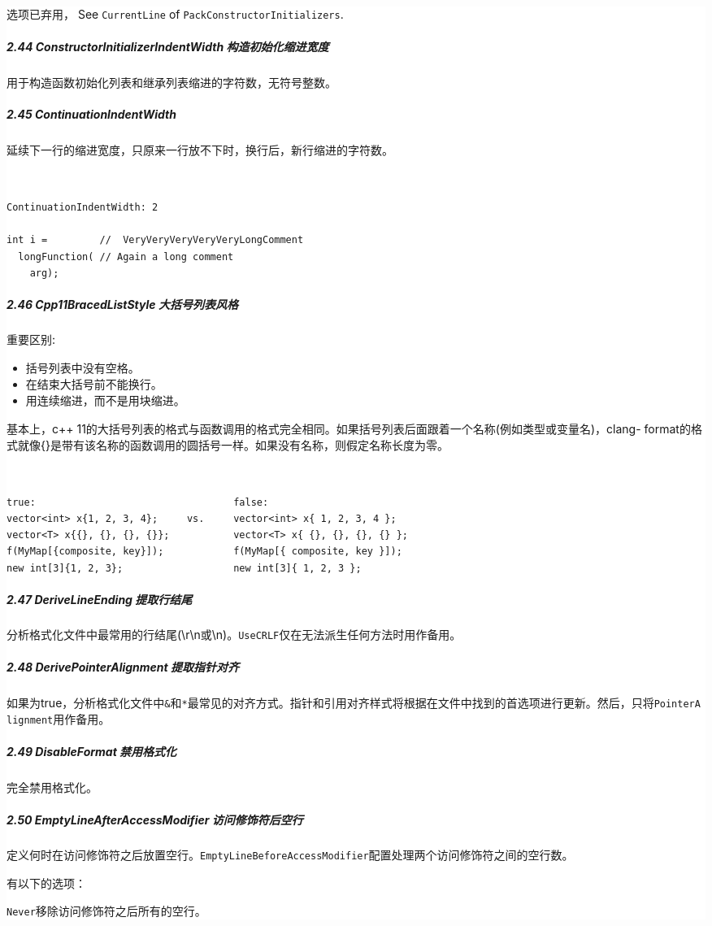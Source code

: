 选项已弃用， See `CurrentLine` of `PackConstructorInitializers`.

##### 2.44 ConstructorInitializerIndentWidth 构造初始化缩进宽度

用于构造函数初始化列表和继承列表缩进的字符数，无符号整数。

##### 2.45 ContinuationIndentWidth

延续下一行的缩进宽度，只原来一行放不下时，换行后，新行缩进的字符数。


​    

    ContinuationIndentWidth: 2
    
    int i =         //  VeryVeryVeryVeryVeryLongComment
      longFunction( // Again a long comment
        arg);


##### 2.46 Cpp11BracedListStyle 大括号列表风格

重要区别:

  * 括号列表中没有空格。
  * 在结束大括号前不能换行。
  * 用连续缩进，而不是用块缩进。

基本上，c++ 11的大括号列表的格式与函数调用的格式完全相同。如果括号列表后面跟着一个名称(例如类型或变量名)，clang-
format的格式就像{}是带有该名称的函数调用的圆括号一样。如果没有名称，则假定名称长度为零。


​    

    true:                                  false:
    vector<int> x{1, 2, 3, 4};     vs.     vector<int> x{ 1, 2, 3, 4 };
    vector<T> x{{}, {}, {}, {}};           vector<T> x{ {}, {}, {}, {} };
    f(MyMap[{composite, key}]);            f(MyMap[{ composite, key }]);
    new int[3]{1, 2, 3};                   new int[3]{ 1, 2, 3 };


##### 2.47 DeriveLineEnding 提取行结尾

分析格式化文件中最常用的行结尾(\r\n或\n)。`UseCRLF`仅在无法派生任何方法时用作备用。

##### 2.48 DerivePointerAlignment 提取指针对齐

如果为true，分析格式化文件中`&`和`*`最常见的对齐方式。指针和引用对齐样式将根据在文件中找到的首选项进行更新。然后，只将`PointerAlignment`用作备用。

##### 2.49 DisableFormat 禁用格式化

完全禁用格式化。

##### 2.50 EmptyLineAfterAccessModifier 访问修饰符后空行

定义何时在访问修饰符之后放置空行。`EmptyLineBeforeAccessModifier`配置处理两个访问修饰符之间的空行数。

有以下的选项：

`Never`移除访问修饰符之后所有的空行。

